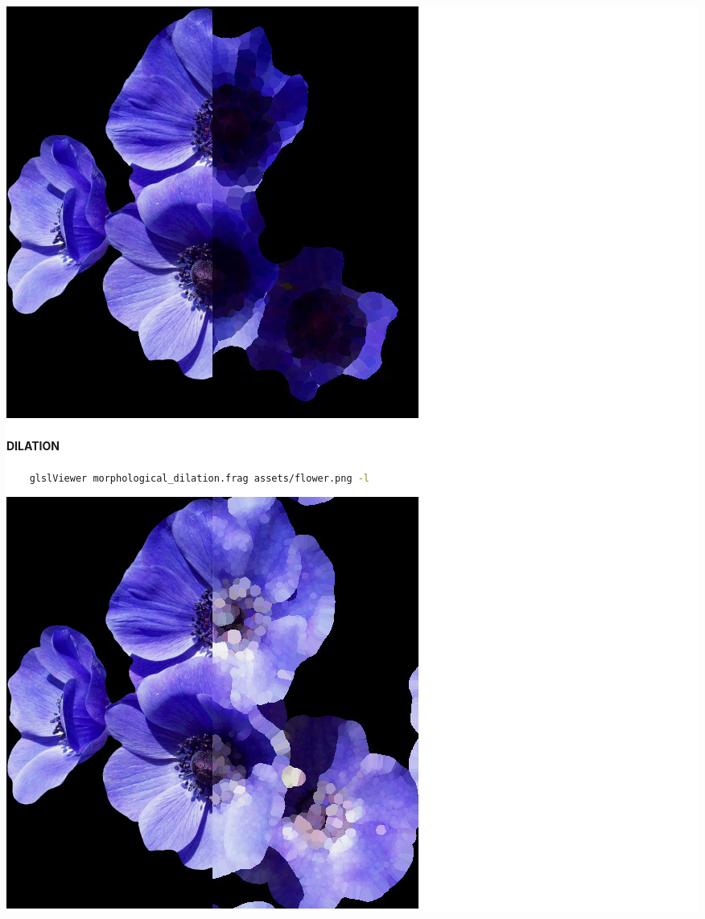 ![](images/morphological_erosion.jpg)


#### DILATION

```bash
	glslViewer morphological_dilation.frag assets/flower.png -l
```

![](images/morphological_dilation.jpg)

